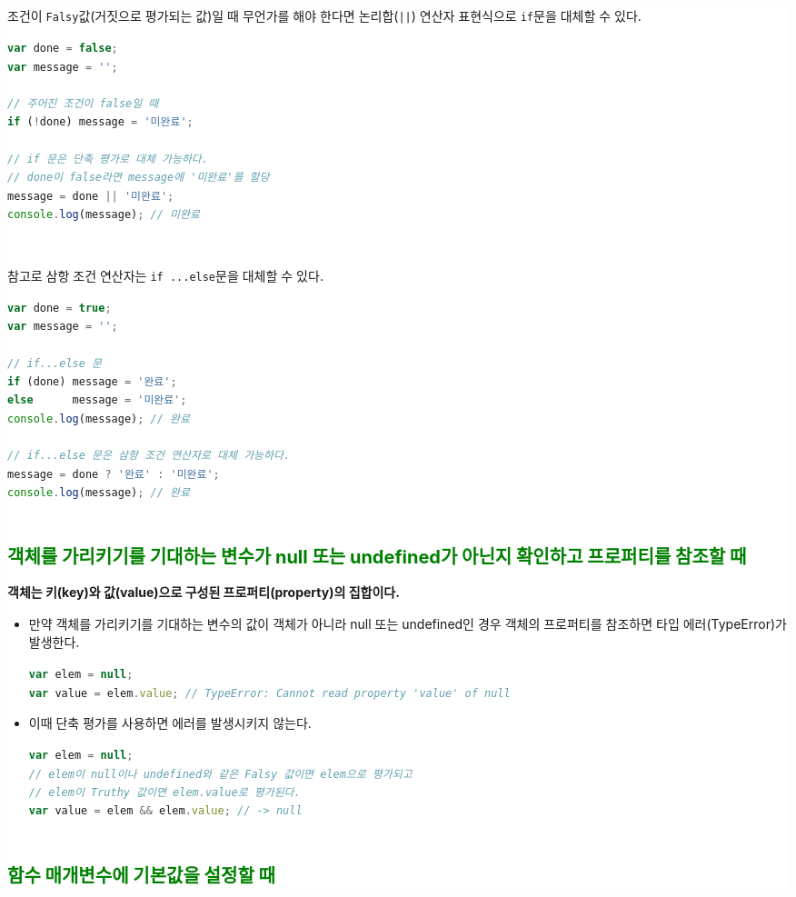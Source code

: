 조건이 `Falsy`값(거짓으로 평가되는 값)일 때 무언가를 해야 한다면 논리합(`||`) 연산자 표현식으로 `if`문을 대체할 수 있다.

```js
var done = false;
var message = '';

// 주어진 조건이 false일 때
if (!done) message = '미완료';

// if 문은 단축 평가로 대체 가능하다.
// done이 false라면 message에 '미완료'를 할당
message = done || '미완료';
console.log(message); // 미완료
```

<br>

참고로 삼항 조건 연산자는 `if ...else`문을 대체할 수 있다.

```js
var done = true;
var message = '';

// if...else 문
if (done) message = '완료';
else      message = '미완료';
console.log(message); // 완료

// if...else 문은 삼항 조건 연산자로 대체 가능하다.
message = done ? '완료' : '미완료';
console.log(message); // 완료
```

<br>

<strong style="color:green; font-size:20px;">객체를 가리키기를 기대하는 변수가 null 또는 undefined가 아닌지 확인하고 프로퍼티를 참조할 때</strong>

**객체는 키(key)와 값(value)으로 구성된 프로퍼티(property)의 집합이다.** 

- 만약 객체를 가리키기를 기대하는 변수의 값이 객체가 아니라 null 또는 undefined인 경우 객체의 프로퍼티를 참조하면 타입 에러(TypeError)가 발생한다.

  ```js
  var elem = null;
  var value = elem.value; // TypeError: Cannot read property 'value' of null
  ```

- 이때 단축 평가를 사용하면 에러를 발생시키지 않는다.

  ```js
  var elem = null;
  // elem이 null이나 undefined와 같은 Falsy 값이면 elem으로 평가되고
  // elem이 Truthy 값이면 elem.value로 평가된다.
  var value = elem && elem.value; // -> null
  ```

<br>

<strong style="color:green; font-size:20px;">함수 매개변수에 기본값을 설정할 때</strong>
